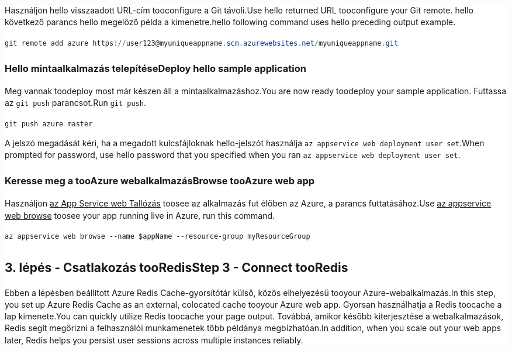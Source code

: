 <span data-ttu-id="556a0-139">Használjon hello visszaadott URL-cím tooconfigure a Git távoli.</span><span class="sxs-lookup"><span data-stu-id="556a0-139">Use hello returned URL tooconfigure your Git remote.</span></span> <span data-ttu-id="556a0-140">hello következő parancs hello megelőző példa a kimenetre.</span><span class="sxs-lookup"><span data-stu-id="556a0-140">hello following command uses hello preceding output example.</span></span>

```powershell
git remote add azure https://user123@myuniqueappname.scm.azurewebsites.net/myuniqueappname.git
```

### <a name="deploy-hello-sample-application"></a><span data-ttu-id="556a0-141">Hello mintaalkalmazás telepítése</span><span class="sxs-lookup"><span data-stu-id="556a0-141">Deploy hello sample application</span></span>
<span data-ttu-id="556a0-142">Meg vannak toodeploy most már készen áll a mintaalkalmazáshoz.</span><span class="sxs-lookup"><span data-stu-id="556a0-142">You are now ready toodeploy your sample application.</span></span> <span data-ttu-id="556a0-143">Futtassa az `git push` parancsot.</span><span class="sxs-lookup"><span data-stu-id="556a0-143">Run `git push`.</span></span>

```powershell
git push azure master
```

<span data-ttu-id="556a0-144">A jelszó megadását kéri, ha a megadott kulcsfájloknak hello-jelszót használja `az appservice web deployment user set`.</span><span class="sxs-lookup"><span data-stu-id="556a0-144">When prompted for password, use hello password that you specified when you ran `az appservice web deployment user set`.</span></span>

### <a name="browse-tooazure-web-app"></a><span data-ttu-id="556a0-145">Keresse meg a tooAzure webalkalmazás</span><span class="sxs-lookup"><span data-stu-id="556a0-145">Browse tooAzure web app</span></span>
<span data-ttu-id="556a0-146">Használjon [az App Service web Tallózás](https://docs.microsoft.com/en-us/cli/azure/appservice/web#browse) toosee az alkalmazás fut élőben az Azure, a parancs futtatásához.</span><span class="sxs-lookup"><span data-stu-id="556a0-146">Use [az appservice web browse](https://docs.microsoft.com/en-us/cli/azure/appservice/web#browse) toosee your app running live in Azure, run this command.</span></span>

```azurecli
az appservice web browse --name $appName --resource-group myResourceGroup
```

## <a name="step-3---connect-tooredis"></a><span data-ttu-id="556a0-147">3. lépés - Csatlakozás tooRedis</span><span class="sxs-lookup"><span data-stu-id="556a0-147">Step 3 - Connect tooRedis</span></span>
<span data-ttu-id="556a0-148">Ebben a lépésben beállított Azure Redis Cache-gyorsítótár külső, közös elhelyezésű tooyour Azure-webalkalmazás.</span><span class="sxs-lookup"><span data-stu-id="556a0-148">In this step, you set up Azure Redis Cache as an external, colocated cache tooyour Azure web app.</span></span> <span data-ttu-id="556a0-149">Gyorsan használhatja a Redis toocache a lap kimenete.</span><span class="sxs-lookup"><span data-stu-id="556a0-149">You can quickly utilize Redis toocache your page output.</span></span> <span data-ttu-id="556a0-150">Továbbá, amikor később kiterjesztése a webalkalmazások, Redis segít megőrizni a felhasználói munkamenetek több példánya megbízhatóan.</span><span class="sxs-lookup"><span data-stu-id="556a0-150">In addition, when you scale out your web apps later, Redis helps you persist user sessions across multiple instances reliably.</span></span>
